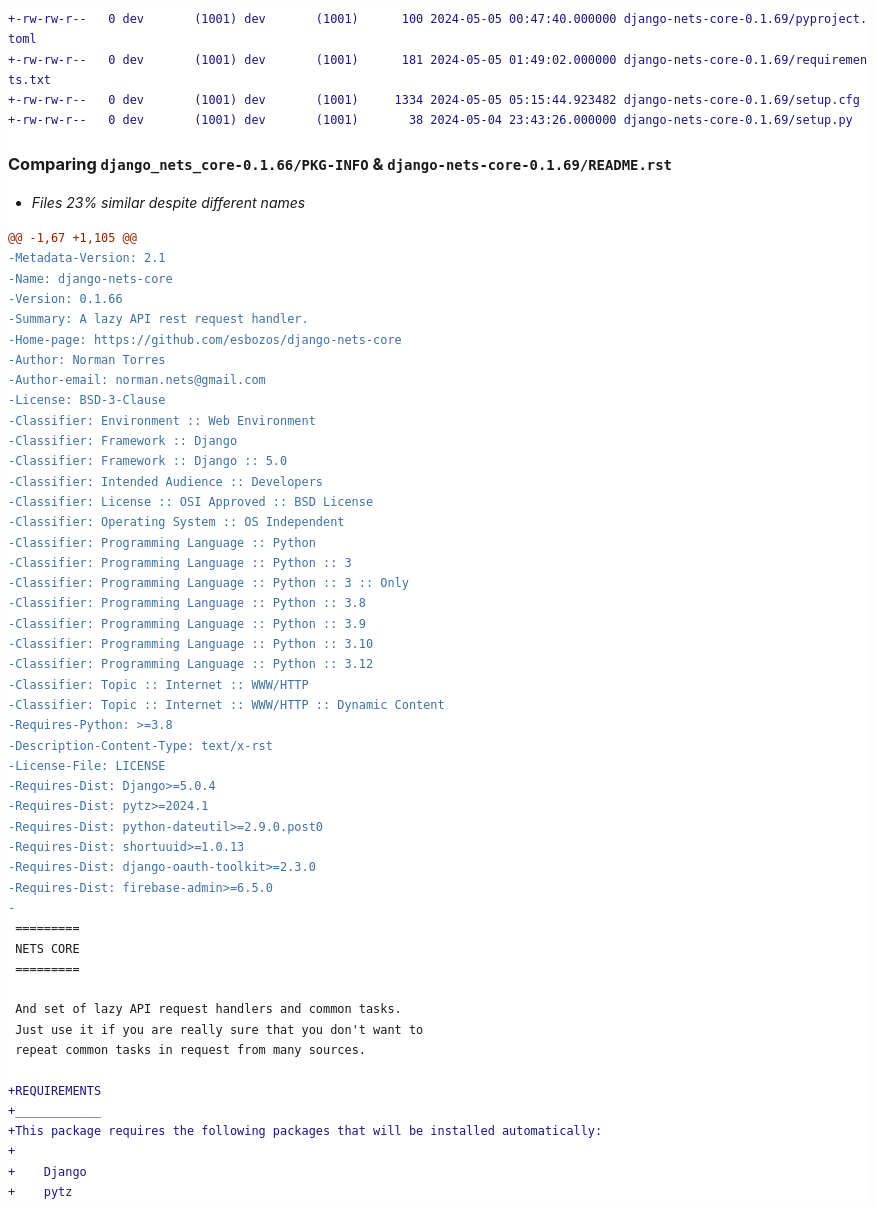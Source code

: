 ```diff
+-rw-rw-r--   0 dev       (1001) dev       (1001)      100 2024-05-05 00:47:40.000000 django-nets-core-0.1.69/pyproject.toml
+-rw-rw-r--   0 dev       (1001) dev       (1001)      181 2024-05-05 01:49:02.000000 django-nets-core-0.1.69/requirements.txt
+-rw-rw-r--   0 dev       (1001) dev       (1001)     1334 2024-05-05 05:15:44.923482 django-nets-core-0.1.69/setup.cfg
+-rw-rw-r--   0 dev       (1001) dev       (1001)       38 2024-05-04 23:43:26.000000 django-nets-core-0.1.69/setup.py
```

### Comparing `django_nets_core-0.1.66/PKG-INFO` & `django-nets-core-0.1.69/README.rst`

 * *Files 23% similar despite different names*

```diff
@@ -1,67 +1,105 @@
-Metadata-Version: 2.1
-Name: django-nets-core
-Version: 0.1.66
-Summary: A lazy API rest request handler.
-Home-page: https://github.com/esbozos/django-nets-core
-Author: Norman Torres
-Author-email: norman.nets@gmail.com
-License: BSD-3-Clause
-Classifier: Environment :: Web Environment
-Classifier: Framework :: Django
-Classifier: Framework :: Django :: 5.0
-Classifier: Intended Audience :: Developers
-Classifier: License :: OSI Approved :: BSD License
-Classifier: Operating System :: OS Independent
-Classifier: Programming Language :: Python
-Classifier: Programming Language :: Python :: 3
-Classifier: Programming Language :: Python :: 3 :: Only
-Classifier: Programming Language :: Python :: 3.8
-Classifier: Programming Language :: Python :: 3.9
-Classifier: Programming Language :: Python :: 3.10
-Classifier: Programming Language :: Python :: 3.12
-Classifier: Topic :: Internet :: WWW/HTTP
-Classifier: Topic :: Internet :: WWW/HTTP :: Dynamic Content
-Requires-Python: >=3.8
-Description-Content-Type: text/x-rst
-License-File: LICENSE
-Requires-Dist: Django>=5.0.4
-Requires-Dist: pytz>=2024.1
-Requires-Dist: python-dateutil>=2.9.0.post0
-Requires-Dist: shortuuid>=1.0.13
-Requires-Dist: django-oauth-toolkit>=2.3.0
-Requires-Dist: firebase-admin>=6.5.0
-
 =========
 NETS CORE
 =========
 
 And set of lazy API request handlers and common tasks. 
 Just use it if you are really sure that you don't want to 
 repeat common tasks in request from many sources.
 
+REQUIREMENTS
+____________
+This package requires the following packages that will be installed automatically:
+
+    Django
+    pytz 
```